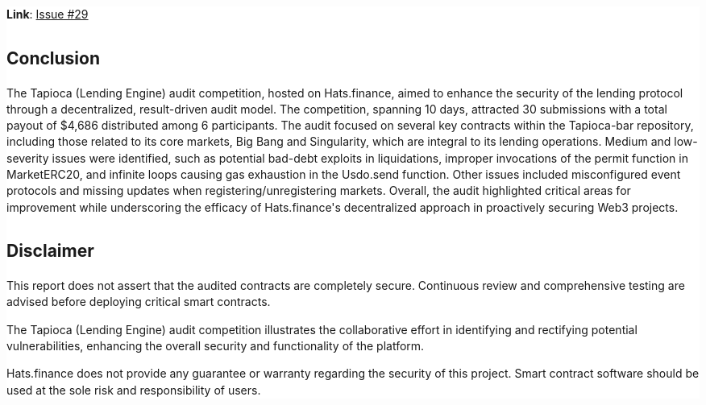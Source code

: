 
  **Link**: [Issue #29](https://github.com/hats-finance/Tapioca--Lending-Engine--0x5bee198f5b060eecd86b299fdbea6b0c07c728dd/issues/29)



## Conclusion

The Tapioca (Lending Engine) audit competition, hosted on Hats.finance, aimed to enhance the security of the lending protocol through a decentralized, result-driven audit model. The competition, spanning 10 days, attracted 30 submissions with a total payout of $4,686 distributed among 6 participants. The audit focused on several key contracts within the Tapioca-bar repository, including those related to its core markets, Big Bang and Singularity, which are integral to its lending operations. Medium and low-severity issues were identified, such as potential bad-debt exploits in liquidations, improper invocations of the permit function in MarketERC20, and infinite loops causing gas exhaustion in the Usdo.send function. Other issues included misconfigured event protocols and missing updates when registering/unregistering markets. Overall, the audit highlighted critical areas for improvement while underscoring the efficacy of Hats.finance's decentralized approach in proactively securing Web3 projects.

## Disclaimer


This report does not assert that the audited contracts are completely secure. Continuous review and comprehensive testing are advised before deploying critical smart contracts.


The Tapioca (Lending Engine) audit competition illustrates the collaborative effort in identifying and rectifying potential vulnerabilities, enhancing the overall security and functionality of the platform.


Hats.finance does not provide any guarantee or warranty regarding the security of this project. Smart contract software should be used at the sole risk and responsibility of users.

